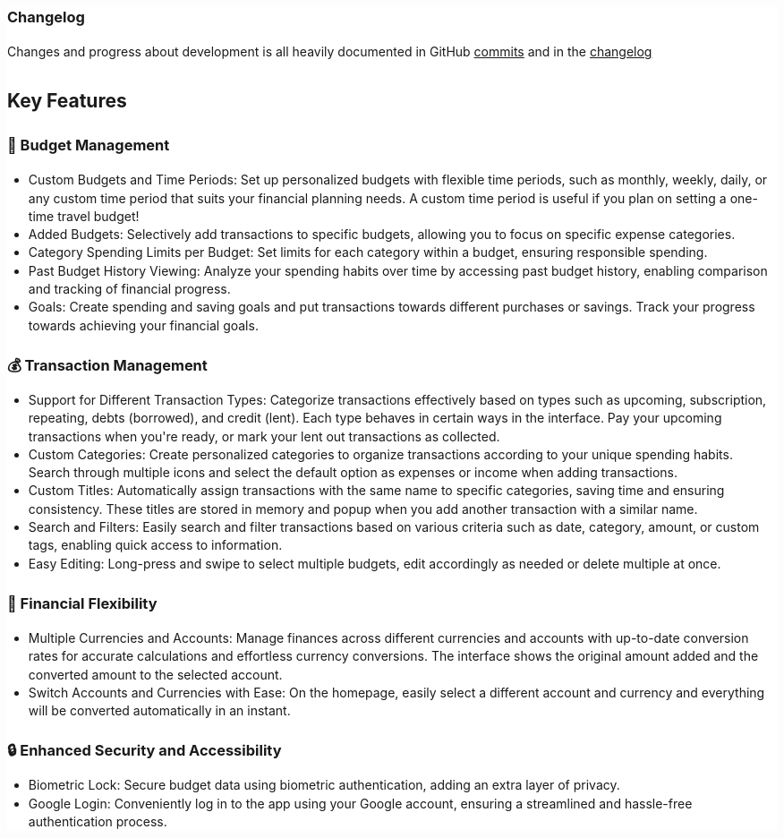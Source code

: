 ### Changelog

Changes and progress about development is all heavily documented in GitHub [commits](https://github.com/jameskokoska/Penny/commits/main) and in the [changelog](https://github.com/jameskokoska/Penny/blob/main/budget/lib/widgets/showChangelog.dart)

## Key Features

### 💸 Budget Management

- Custom Budgets and Time Periods: Set up personalized budgets with flexible time periods, such as monthly, weekly, daily, or any custom time period that suits your financial planning needs. A custom time period is useful if you plan on setting a one-time travel budget!
- Added Budgets: Selectively add transactions to specific budgets, allowing you to focus on specific expense categories.
- Category Spending Limits per Budget: Set limits for each category within a budget, ensuring responsible spending.
- Past Budget History Viewing: Analyze your spending habits over time by accessing past budget history, enabling comparison and tracking of financial progress.
- Goals: Create spending and saving goals and put transactions towards different purchases or savings. Track your progress towards achieving your financial goals.

### 💰 Transaction Management

- Support for Different Transaction Types: Categorize transactions effectively based on types such as upcoming, subscription, repeating, debts (borrowed), and credit (lent). Each type behaves in certain ways in the interface. Pay your upcoming transactions when you're ready, or mark your lent out transactions as collected.
- Custom Categories: Create personalized categories to organize transactions according to your unique spending habits. Search through multiple icons and select the default option as expenses or income when adding transactions.
- Custom Titles: Automatically assign transactions with the same name to specific categories, saving time and ensuring consistency. These titles are stored in memory and popup when you add another transaction with a similar name.
- Search and Filters: Easily search and filter transactions based on various criteria such as date, category, amount, or custom tags, enabling quick access to information.
- Easy Editing: Long-press and swipe to select multiple budgets, edit accordingly as needed or delete multiple at once.

### 💱 Financial Flexibility

- Multiple Currencies and Accounts: Manage finances across different currencies and accounts with up-to-date conversion rates for accurate calculations and effortless currency conversions. The interface shows the original amount added and the converted amount to the selected account.
- Switch Accounts and Currencies with Ease: On the homepage, easily select a different account and currency and everything will be converted automatically in an instant.

### 🔒 Enhanced Security and Accessibility

- Biometric Lock: Secure budget data using biometric authentication, adding an extra layer of privacy.
- Google Login: Conveniently log in to the app using your Google account, ensuring a streamlined and hassle-free authentication process.

